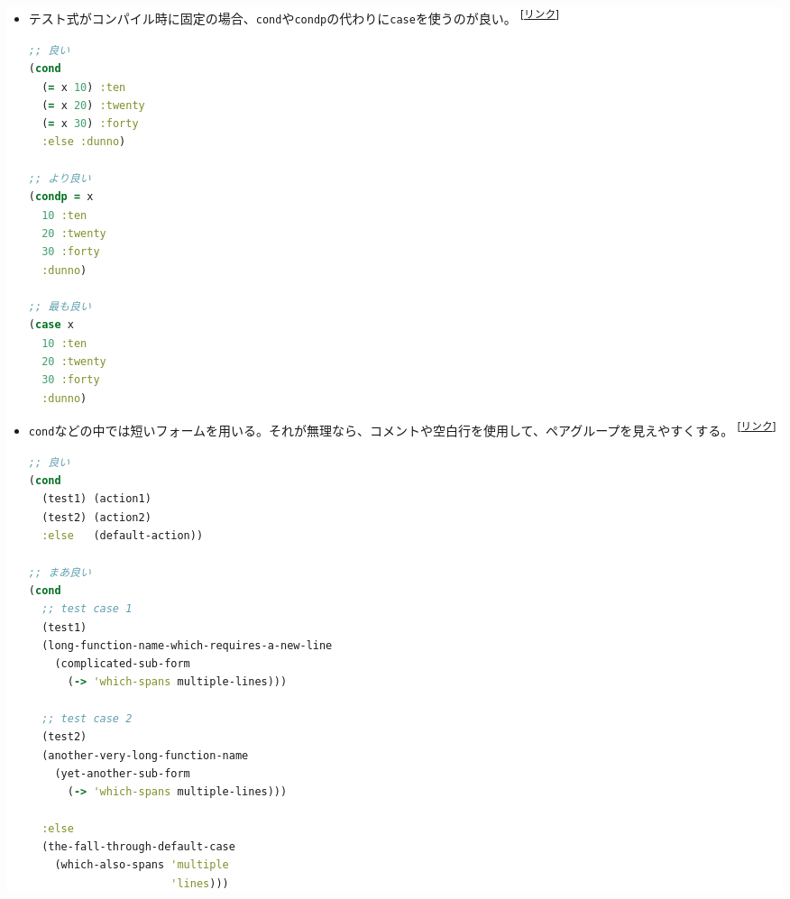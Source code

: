 * <a name="case"></a>
  テスト式がコンパイル時に固定の場合、`cond`や`condp`の代わりに`case`を使うのが良い。
<sup>[[リンク](#case)]</sup>

    ```Clojure
    ;; 良い
    (cond
      (= x 10) :ten
      (= x 20) :twenty
      (= x 30) :forty
      :else :dunno)

    ;; より良い
    (condp = x
      10 :ten
      20 :twenty
      30 :forty
      :dunno)

    ;; 最も良い
    (case x
      10 :ten
      20 :twenty
      30 :forty
      :dunno)
    ```

* <a name="shor-forms-in-cond"></a>
  `cond`などの中では短いフォームを用いる。それが無理なら、コメントや空白行を使用して、ペアグループを見えやすくする。
<sup>[[リンク](#shor-forms-in-cond)]</sup>

    ```Clojure
    ;; 良い
    (cond
      (test1) (action1)
      (test2) (action2)
      :else   (default-action))

    ;; まあ良い
    (cond
      ;; test case 1
      (test1)
      (long-function-name-which-requires-a-new-line
        (complicated-sub-form
          (-> 'which-spans multiple-lines)))

      ;; test case 2
      (test2)
      (another-very-long-function-name
        (yet-another-sub-form
          (-> 'which-spans multiple-lines)))

      :else
      (the-fall-through-default-case
        (which-also-spans 'multiple
                          'lines)))
    ```
